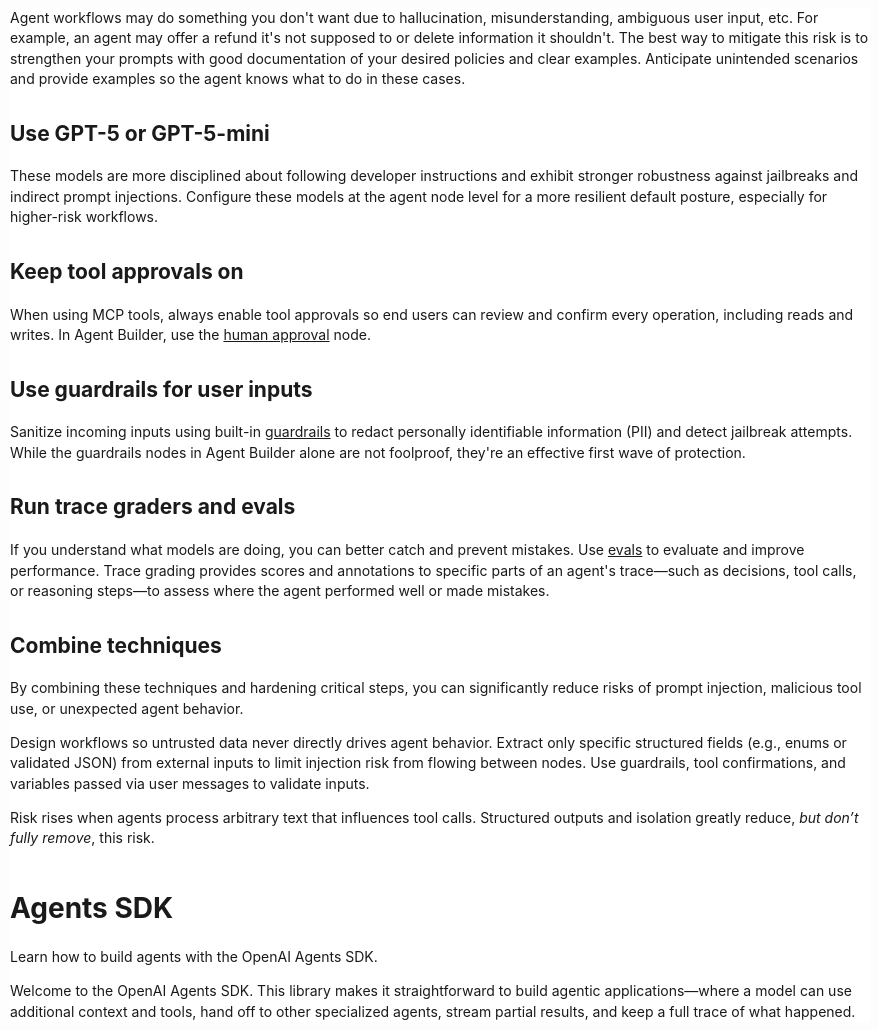 Agent workflows may do something you don't want due to hallucination, misunderstanding, ambiguous user input, etc. For example, an agent may offer a refund it's not supposed to or delete information it shouldn't. The best way to mitigate this risk is to strengthen your prompts with good documentation of your desired policies and clear examples. Anticipate unintended scenarios and provide examples so the agent knows what to do in these cases.

Use GPT-5 or GPT-5-mini
-----------------------

These models are more disciplined about following developer instructions and exhibit stronger robustness against jailbreaks and indirect prompt injections. Configure these models at the agent node level for a more resilient default posture, especially for higher-risk workflows.

Keep tool approvals on
----------------------

When using MCP tools, always enable tool approvals so end users can review and confirm every operation, including reads and writes. In Agent Builder, use the [human approval](/docs/guides/node-reference#human-approval) node.

Use guardrails for user inputs
------------------------------

Sanitize incoming inputs using built-in [guardrails](/docs/guides/node-reference#guardrails) to redact personally identifiable information (PII) and detect jailbreak attempts. While the guardrails nodes in Agent Builder alone are not foolproof, they're an effective first wave of protection.

Run trace graders and evals
---------------------------

If you understand what models are doing, you can better catch and prevent mistakes. Use [evals](/docs/guides/evaluation-getting-started) to evaluate and improve performance. Trace grading provides scores and annotations to specific parts of an agent's trace—such as decisions, tool calls, or reasoning steps—to assess where the agent performed well or made mistakes.

Combine techniques
------------------

By combining these techniques and hardening critical steps, you can significantly reduce risks of prompt injection, malicious tool use, or unexpected agent behavior.

Design workflows so untrusted data never directly drives agent behavior. Extract only specific structured fields (e.g., enums or validated JSON) from external inputs to limit injection risk from flowing between nodes. Use guardrails, tool confirmations, and variables passed via user messages to validate inputs.

Risk rises when agents process arbitrary text that influences tool calls. Structured outputs and isolation greatly reduce, _but don’t fully remove_, this risk.


Agents SDK
==========

Learn how to build agents with the OpenAI Agents SDK.

Welcome to the OpenAI Agents SDK. This library makes it straightforward to build agentic applications—where a model can use additional context and tools, hand off to other specialized agents, stream partial results, and keep a full trace of what happened.

